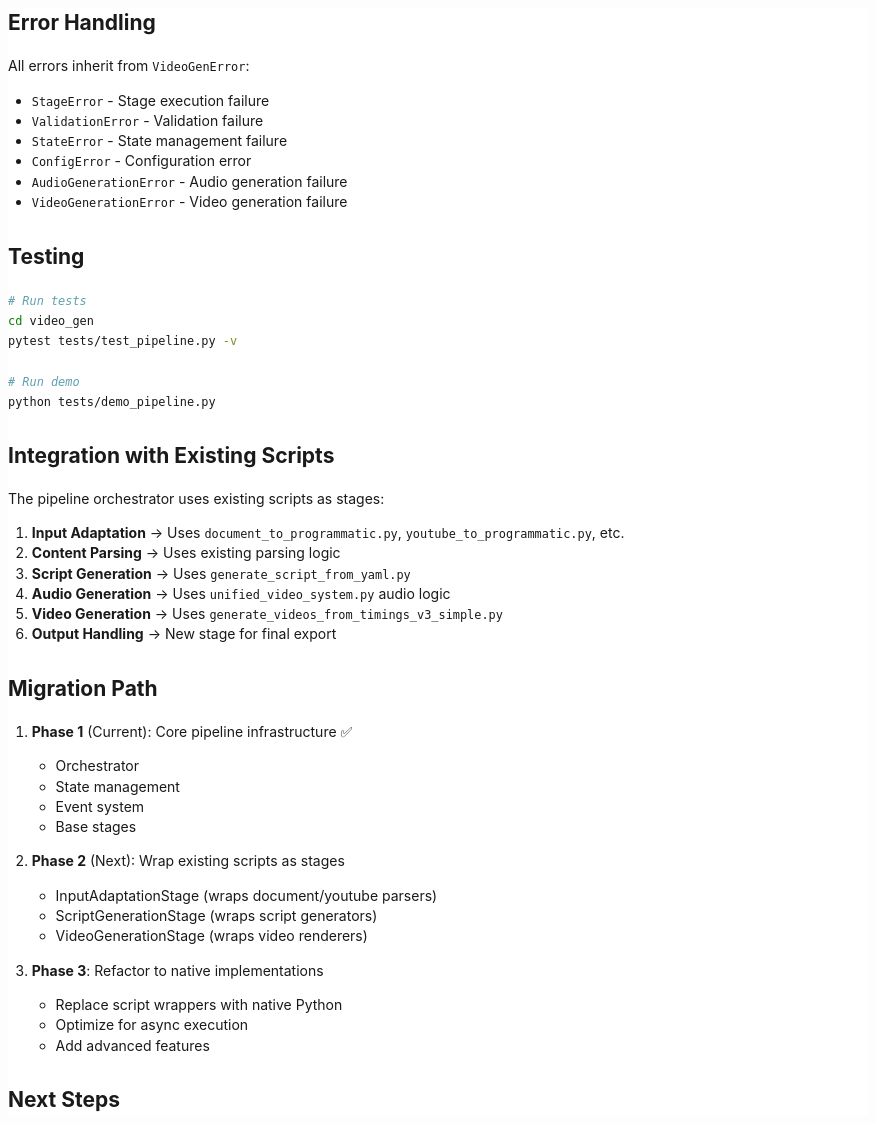 ## Error Handling

All errors inherit from `VideoGenError`:
- `StageError` - Stage execution failure
- `ValidationError` - Validation failure
- `StateError` - State management failure
- `ConfigError` - Configuration error
- `AudioGenerationError` - Audio generation failure
- `VideoGenerationError` - Video generation failure

## Testing

```bash
# Run tests
cd video_gen
pytest tests/test_pipeline.py -v

# Run demo
python tests/demo_pipeline.py
```

## Integration with Existing Scripts

The pipeline orchestrator uses existing scripts as stages:

1. **Input Adaptation** → Uses `document_to_programmatic.py`, `youtube_to_programmatic.py`, etc.
2. **Content Parsing** → Uses existing parsing logic
3. **Script Generation** → Uses `generate_script_from_yaml.py`
4. **Audio Generation** → Uses `unified_video_system.py` audio logic
5. **Video Generation** → Uses `generate_videos_from_timings_v3_simple.py`
6. **Output Handling** → New stage for final export

## Migration Path

1. **Phase 1** (Current): Core pipeline infrastructure ✅
   - Orchestrator
   - State management
   - Event system
   - Base stages

2. **Phase 2** (Next): Wrap existing scripts as stages
   - InputAdaptationStage (wraps document/youtube parsers)
   - ScriptGenerationStage (wraps script generators)
   - VideoGenerationStage (wraps video renderers)

3. **Phase 3**: Refactor to native implementations
   - Replace script wrappers with native Python
   - Optimize for async execution
   - Add advanced features

## Next Steps
